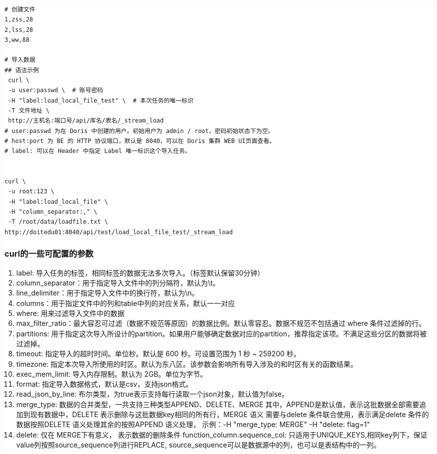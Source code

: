     # 创建文件
    1,zss,28
    2,lss,28
    3,ww,88
    
    # 导入数据
    ## 语法示例
     curl \
     -u user:passwd \  # 账号密码
     -H "label:load_local_file_test" \  # 本次任务的唯一标识
     -T 文件地址 \
     http://主机名:端口号/api/库名/表名/_stream_load
    # user:passwd 为在 Doris 中创建的用户。初始用户为 admin / root，密码初始状态下为空。
    # host:port 为 BE 的 HTTP 协议端口，默认是 8040，可以在 Doris 集群 WEB UI页面查看。
    # label: 可以在 Header 中指定 Label 唯一标识这个导入任务。
    
    
    curl \
     -u root:123 \
     -H "label:load_local_file" \
     -H "column_separator:," \
     -T /root/data/loadfile.txt \
    http://doitedu01:8040/api/test/load_local_file_test/_stream_load
    
    

### curl的一些可配置的参数

1.  label: 导入任务的标签，相同标签的数据无法多次导入。（标签默认保留30分钟）
2.  column\_separator：用于指定导入文件中的列分隔符，默认为\\t。
3.  line\_delimiter：用于指定导入文件中的换行符，默认为\\n。
4.  columns：用于指定文件中的列和table中列的对应关系，默认一一对应
5.  where: 用来过滤导入文件中的数据
6.  max\_filter\_ratio：最大容忍可过滤（数据不规范等原因）的数据比例。默认零容忍。数据不规范不包括通过 where 条件过滤掉的行。
7.  partitions: 用于指定这次导入所设计的partition。如果用户能够确定数据对应的partition，推荐指定该项。不满足这些分区的数据将被过滤掉。
8.  timeout: 指定导入的超时时间。单位秒。默认是 600 秒。可设置范围为 1 秒 ~ 259200 秒。
9.  timezone: 指定本次导入所使用的时区。默认为东八区。该参数会影响所有导入涉及的和时区有关的函数结果。
10.  exec\_mem\_limit: 导入内存限制。默认为 2GB。单位为字节。
11.  format: 指定导入数据格式，默认是csv，支持json格式。
12.  read\_json\_by\_line: 布尔类型，为true表示支持每行读取一个json对象，默认值为false。
13.  merge\_type: 数据的合并类型，一共支持三种类型APPEND、DELETE、MERGE 其中，APPEND是默认值，表示这批数据全部需要追加到现有数据中，DELETE 表示删除与这批数据key相同的所有行，MERGE 语义 需要与delete 条件联合使用，表示满足delete 条件的数据按照DELETE 语义处理其余的按照APPEND 语义处理， 示例：-H "merge\_type: MERGE" -H "delete: flag=1"
14.  delete: 仅在 MERGE下有意义， 表示数据的删除条件 function\_column.sequence\_col: 只适用于UNIQUE\_KEYS,相同key列下，保证value列按照source\_sequence列进行REPLACE, source\_sequence可以是数据源中的列，也可以是表结构中的一列。
